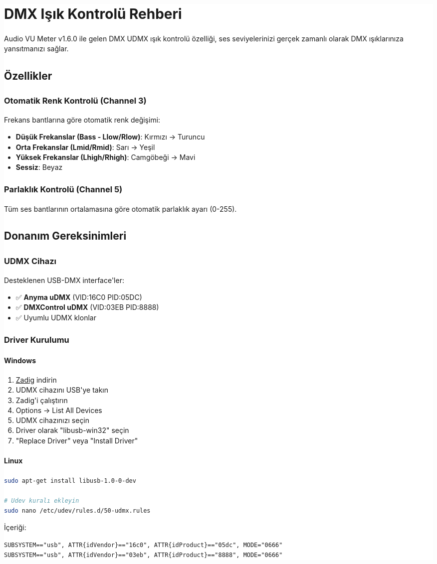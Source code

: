 # DMX Işık Kontrolü Rehberi

Audio VU Meter v1.6.0 ile gelen DMX UDMX ışık kontrolü özelliği, ses seviyelerinizi gerçek zamanlı olarak DMX ışıklarınıza yansıtmanızı sağlar.

## Özellikler

### Otomatik Renk Kontrolü (Channel 3)
Frekans bantlarına göre otomatik renk değişimi:

- **Düşük Frekanslar (Bass - Llow/Rlow)**: Kırmızı → Turuncu
- **Orta Frekanslar (Lmid/Rmid)**: Sarı → Yeşil  
- **Yüksek Frekanslar (Lhigh/Rhigh)**: Camgöbeği → Mavi
- **Sessiz**: Beyaz

### Parlaklık Kontrolü (Channel 5)
Tüm ses bantlarının ortalamasına göre otomatik parlaklık ayarı (0-255).

## Donanım Gereksinimleri

### UDMX Cihazı
Desteklenen USB-DMX interface'ler:
- ✅ **Anyma uDMX** (VID:16C0 PID:05DC)
- ✅ **DMXControl uDMX** (VID:03EB PID:8888)
- ✅ Uyumlu UDMX klonlar

### Driver Kurulumu

#### Windows
1. [Zadig](https://zadig.akeo.ie/) indirin
2. UDMX cihazını USB'ye takın
3. Zadig'i çalıştırın
4. Options → List All Devices
5. UDMX cihazınızı seçin
6. Driver olarak "libusb-win32" seçin
7. "Replace Driver" veya "Install Driver"

#### Linux
```bash
sudo apt-get install libusb-1.0-0-dev

# Udev kuralı ekleyin
sudo nano /etc/udev/rules.d/50-udmx.rules
```

İçeriği:
```
SUBSYSTEM=="usb", ATTR{idVendor}=="16c0", ATTR{idProduct}=="05dc", MODE="0666"
SUBSYSTEM=="usb", ATTR{idVendor}=="03eb", ATTR{idProduct}=="8888", MODE="0666"
```
